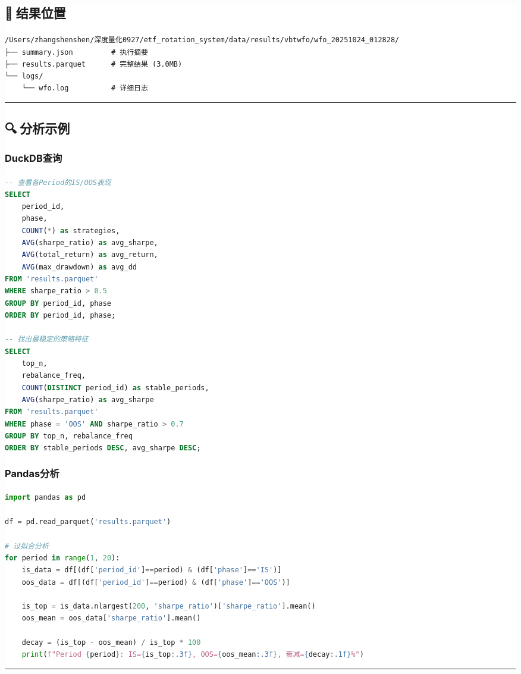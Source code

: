 
## 📁 结果位置
```
/Users/zhangshenshen/深度量化0927/etf_rotation_system/data/results/vbtwfo/wfo_20251024_012828/
├── summary.json         # 执行摘要
├── results.parquet      # 完整结果 (3.0MB)
└── logs/
    └── wfo.log          # 详细日志
```

---

## 🔍 分析示例

### DuckDB查询
```sql
-- 查看各Period的IS/OOS表现
SELECT 
    period_id,
    phase,
    COUNT(*) as strategies,
    AVG(sharpe_ratio) as avg_sharpe,
    AVG(total_return) as avg_return,
    AVG(max_drawdown) as avg_dd
FROM 'results.parquet'
WHERE sharpe_ratio > 0.5
GROUP BY period_id, phase
ORDER BY period_id, phase;

-- 找出最稳定的策略特征
SELECT 
    top_n,
    rebalance_freq,
    COUNT(DISTINCT period_id) as stable_periods,
    AVG(sharpe_ratio) as avg_sharpe
FROM 'results.parquet'
WHERE phase = 'OOS' AND sharpe_ratio > 0.7
GROUP BY top_n, rebalance_freq
ORDER BY stable_periods DESC, avg_sharpe DESC;
```

### Pandas分析
```python
import pandas as pd

df = pd.read_parquet('results.parquet')

# 过拟合分析
for period in range(1, 20):
    is_data = df[(df['period_id']==period) & (df['phase']=='IS')]
    oos_data = df[(df['period_id']==period) & (df['phase']=='OOS')]
    
    is_top = is_data.nlargest(200, 'sharpe_ratio')['sharpe_ratio'].mean()
    oos_mean = oos_data['sharpe_ratio'].mean()
    
    decay = (is_top - oos_mean) / is_top * 100
    print(f"Period {period}: IS={is_top:.3f}, OOS={oos_mean:.3f}, 衰减={decay:.1f}%")
```

---